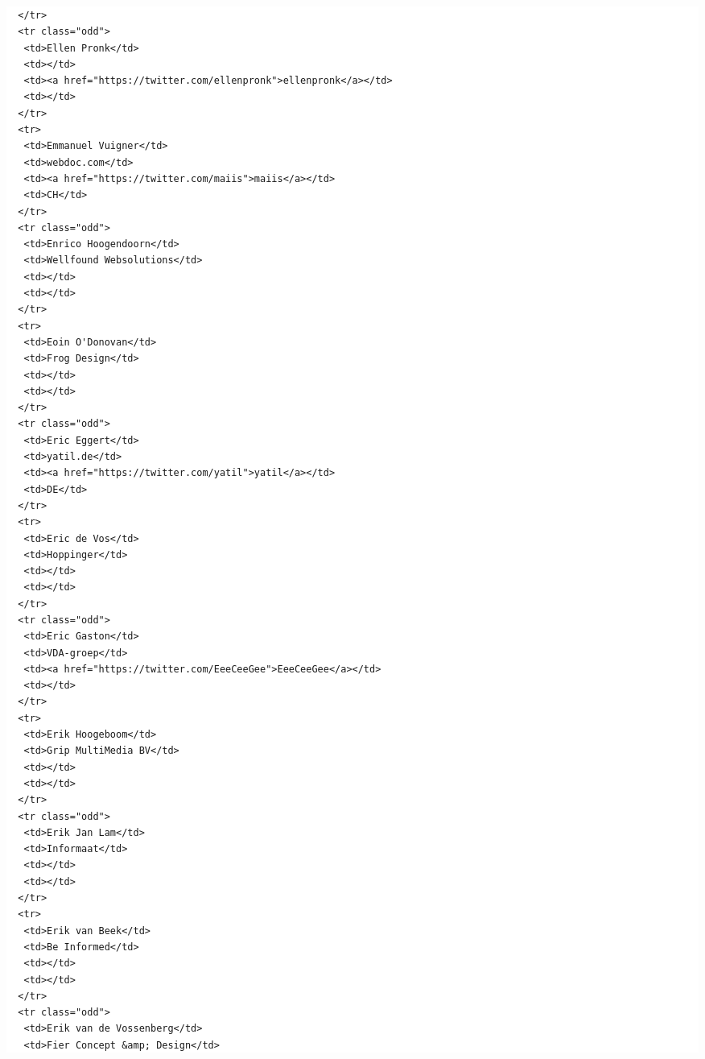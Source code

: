       </tr>
      <tr class="odd">
       <td>Ellen Pronk</td>
       <td></td>
       <td><a href="https://twitter.com/ellenpronk">ellenpronk</a></td>
       <td></td>
      </tr>
      <tr>
       <td>Emmanuel Vuigner</td>
       <td>webdoc.com</td>
       <td><a href="https://twitter.com/maiis">maiis</a></td>
       <td>CH</td>
      </tr>
      <tr class="odd">
       <td>Enrico Hoogendoorn</td>
       <td>Wellfound Websolutions</td>
       <td></td>
       <td></td>
      </tr>
      <tr>
       <td>Eoin O'Donovan</td>
       <td>Frog Design</td>
       <td></td>
       <td></td>
      </tr>
      <tr class="odd">
       <td>Eric Eggert</td>
       <td>yatil.de</td>
       <td><a href="https://twitter.com/yatil">yatil</a></td>
       <td>DE</td>
      </tr>
      <tr>
       <td>Eric de Vos</td>
       <td>Hoppinger</td>
       <td></td>
       <td></td>
      </tr>
      <tr class="odd">
       <td>Eric Gaston</td>
       <td>VDA-groep</td>
       <td><a href="https://twitter.com/EeeCeeGee">EeeCeeGee</a></td>
       <td></td>
      </tr>
      <tr>
       <td>Erik Hoogeboom</td>
       <td>Grip MultiMedia BV</td>
       <td></td>
       <td></td>
      </tr>
      <tr class="odd">
       <td>Erik Jan Lam</td>
       <td>Informaat</td>
       <td></td>
       <td></td>
      </tr>
      <tr>
       <td>Erik van Beek</td>
       <td>Be Informed</td>
       <td></td>
       <td></td>
      </tr>
      <tr class="odd">
       <td>Erik van de Vossenberg</td>
       <td>Fier Concept &amp; Design</td>
